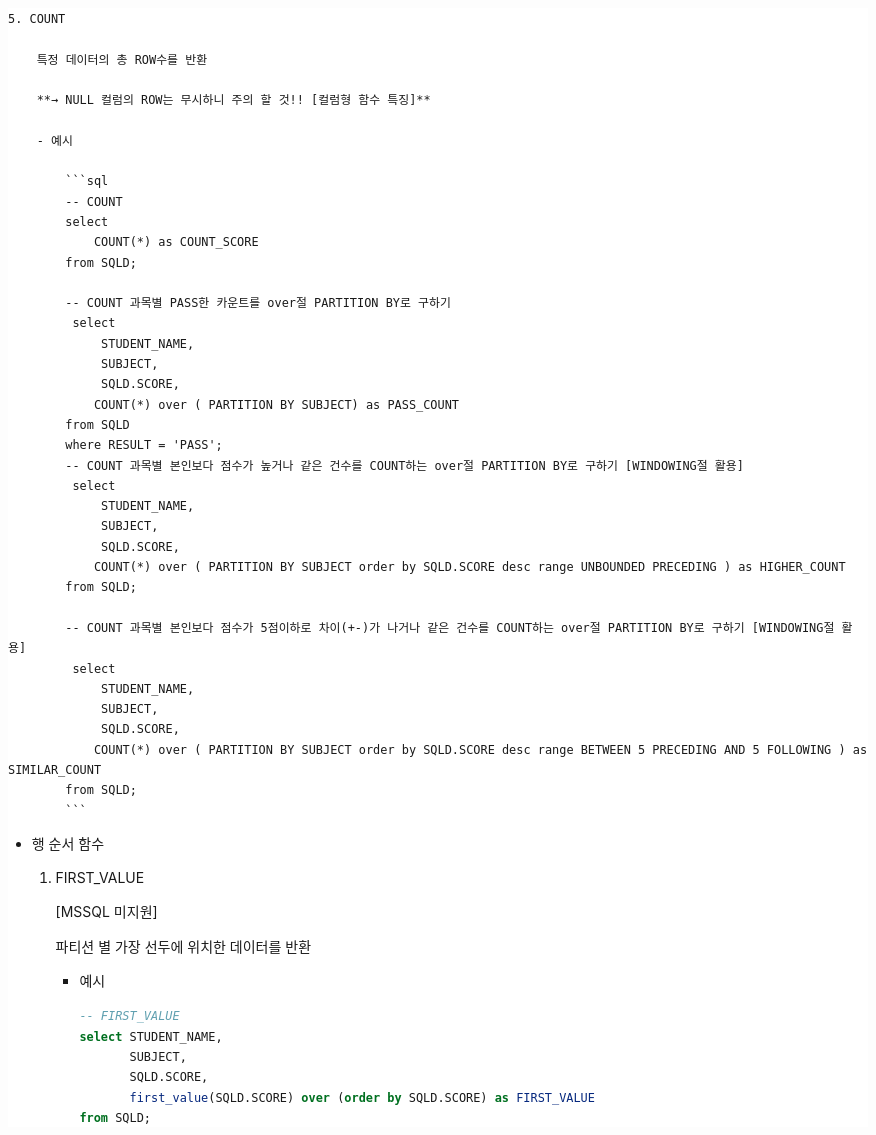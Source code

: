     5. COUNT

        특정 데이터의 총 ROW수를 반환

        **→ NULL 컬럼의 ROW는 무시하니 주의 할 것!! [컬럼형 함수 특징]**

        - 예시

            ```sql
            -- COUNT
            select
                COUNT(*) as COUNT_SCORE
            from SQLD;

            -- COUNT 과목별 PASS한 카운트를 over절 PARTITION BY로 구하기
             select
                 STUDENT_NAME,
                 SUBJECT,
                 SQLD.SCORE,
                COUNT(*) over ( PARTITION BY SUBJECT) as PASS_COUNT
            from SQLD
            where RESULT = 'PASS';
            -- COUNT 과목별 본인보다 점수가 높거나 같은 건수를 COUNT하는 over절 PARTITION BY로 구하기 [WINDOWING절 활용]
             select
                 STUDENT_NAME,
                 SUBJECT,
                 SQLD.SCORE,
                COUNT(*) over ( PARTITION BY SUBJECT order by SQLD.SCORE desc range UNBOUNDED PRECEDING ) as HIGHER_COUNT
            from SQLD;

            -- COUNT 과목별 본인보다 점수가 5점이하로 차이(+-)가 나거나 같은 건수를 COUNT하는 over절 PARTITION BY로 구하기 [WINDOWING절 활용]
             select
                 STUDENT_NAME,
                 SUBJECT,
                 SQLD.SCORE,
                COUNT(*) over ( PARTITION BY SUBJECT order by SQLD.SCORE desc range BETWEEN 5 PRECEDING AND 5 FOLLOWING ) as SIMILAR_COUNT
            from SQLD;
            ```

- 행 순서 함수
    1. FIRST_VALUE

        [MSSQL 미지원]

        파티션 별 가장 선두에 위치한 데이터를 반환

        - 예시

            ```sql
            -- FIRST_VALUE
            select STUDENT_NAME,
                   SUBJECT,
                   SQLD.SCORE,
                   first_value(SQLD.SCORE) over (order by SQLD.SCORE) as FIRST_VALUE
            from SQLD;
